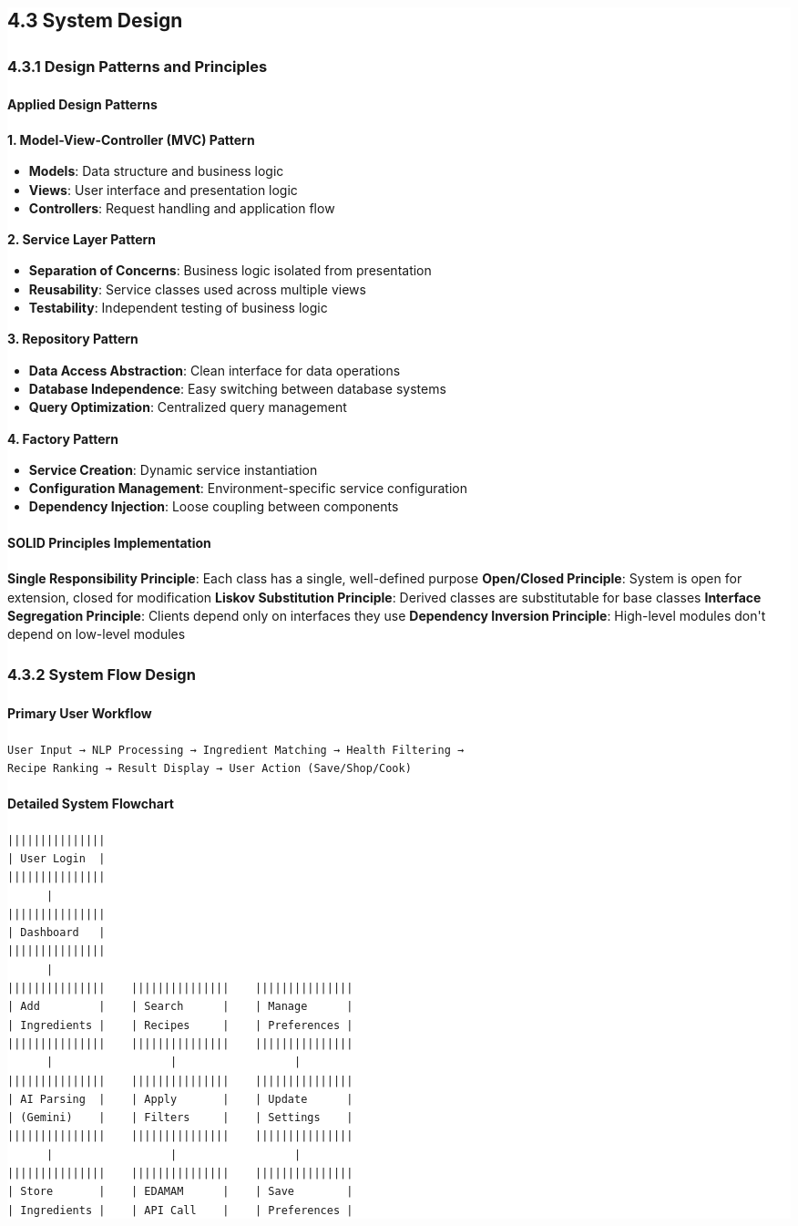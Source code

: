## 4.3 System Design

### 4.3.1 Design Patterns and Principles

#### Applied Design Patterns

**1. Model-View-Controller (MVC) Pattern**
- **Models**: Data structure and business logic
- **Views**: User interface and presentation logic
- **Controllers**: Request handling and application flow

**2. Service Layer Pattern**
- **Separation of Concerns**: Business logic isolated from presentation
- **Reusability**: Service classes used across multiple views
- **Testability**: Independent testing of business logic

**3. Repository Pattern**
- **Data Access Abstraction**: Clean interface for data operations
- **Database Independence**: Easy switching between database systems
- **Query Optimization**: Centralized query management

**4. Factory Pattern**
- **Service Creation**: Dynamic service instantiation
- **Configuration Management**: Environment-specific service configuration
- **Dependency Injection**: Loose coupling between components

#### SOLID Principles Implementation

**Single Responsibility Principle**: Each class has a single, well-defined purpose
**Open/Closed Principle**: System is open for extension, closed for modification
**Liskov Substitution Principle**: Derived classes are substitutable for base classes
**Interface Segregation Principle**: Clients depend only on interfaces they use
**Dependency Inversion Principle**: High-level modules don't depend on low-level modules

### 4.3.2 System Flow Design

#### Primary User Workflow
```
User Input → NLP Processing → Ingredient Matching → Health Filtering → 
Recipe Ranking → Result Display → User Action (Save/Shop/Cook)
```

#### Detailed System Flowchart
```
|||||||||||||||
| User Login  |
|||||||||||||||
      |
|||||||||||||||
| Dashboard   |
|||||||||||||||
      |
|||||||||||||||    |||||||||||||||    |||||||||||||||
| Add         |    | Search      |    | Manage      |
| Ingredients |    | Recipes     |    | Preferences |
|||||||||||||||    |||||||||||||||    |||||||||||||||
      |                  |                  |
|||||||||||||||    |||||||||||||||    |||||||||||||||
| AI Parsing  |    | Apply       |    | Update      |
| (Gemini)    |    | Filters     |    | Settings    |
|||||||||||||||    |||||||||||||||    |||||||||||||||
      |                  |                  |
|||||||||||||||    |||||||||||||||    |||||||||||||||
| Store       |    | EDAMAM      |    | Save        |
| Ingredients |    | API Call    |    | Preferences |
```